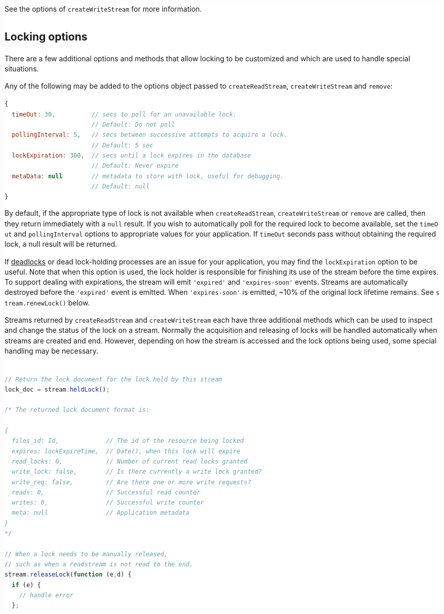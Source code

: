 See the options of `createWriteStream` for more information.

## Locking options

There are a few additional options and methods that allow locking to be customized and which are used to handle special situations.

Any of the following may be added to the options object passed to `createReadStream`, `createWriteStream` and `remove`:

```js
{
  timeOut: 30,          // secs to poll for an unavailable lock.
                        // Default: Do not poll
  pollingInterval: 5,   // secs between successive attempts to acquire a lock.
                        // Default: 5 sec
  lockExpiration: 300,  // secs until a lock expires in the database
                        // Default: Never expire
  metaData: null        // metadata to store with lock, useful for debugging.
                        // Default: null
}
```

By default, if the appropriate type of lock is not available when `createReadStream`, `createWriteStream` or `remove` are called, then they return immediately with a `null` result. If you wish to automatically poll for the required lock to become available, set the `timeOut` and `pollingInterval` options to appropriate values for your application. If `timeOut` seconds pass without obtaining the required lock, a null result will be returned.

If [deadlocks](https://en.wikipedia.org/wiki/Deadlock) or dead lock-holding processes are an issue for your application, you may find the `lockExpiration` option to be useful. Note that when this option is used, the lock holder is responsible for finishing its use of the stream before the time expires. To support dealing with expirations, the stream will emit `'expired'` and `'expires-soon'` events. Streams are automatically destroyed before the `'expired'` event is emitted. When `'expires-soon'` is emitted, ~10% of the original lock lifetime remains. See `stream.renewLock()` below.

Streams returned by `createReadStream` and `createWriteStream` each have three additional methods which can be used to inspect and change the status of the lock on a stream. Normally the acquisition and releasing of locks will be handled automatically when streams are created and end. However, depending on how the stream is accessed and the lock options being used, some special handling may be necessary.

```js

// Return the lock document for the lock held by this stream
lock_doc = stream.heldLock();

/* The returned lock document format is:

{
  files_id: Id,             // The id of the resource being locked
  expires: lockExpireTime,  // Date(), when this lock will expire
  read_locks: 0,            // Number of current read locks granted
  write_lock: false,        // Is there currently a write lock granted?
  write_req: false,         // Are there one or more write requests?
  reads: 0,                 // Successful read counter
  writes: 0,                // Successful write counter
  meta: null                // Application metadata
}
*/

// When a lock needs to be manually released,
// such as when a readstream is not read to the end.
stream.releaseLock(function (e,d) {
  if (e) {
    // handle error
  };
```